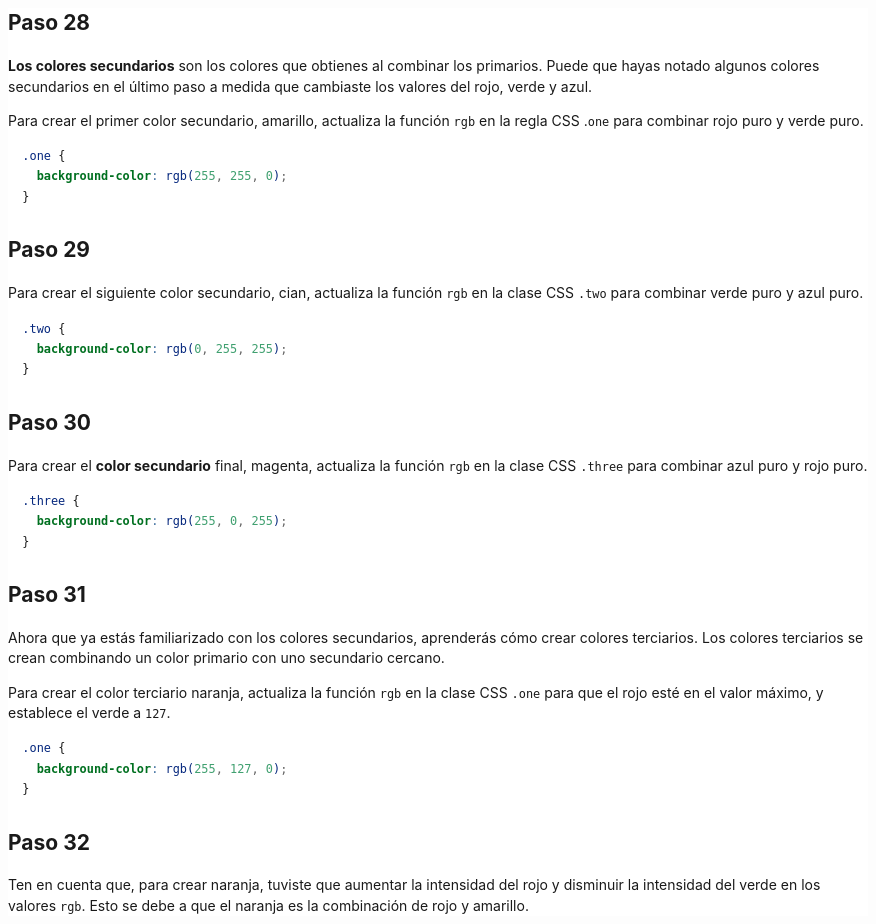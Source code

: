 ## Paso 28

**Los colores secundarios** son los colores que obtienes al combinar los primarios. Puede que hayas notado algunos colores secundarios en el último paso a medida que cambiaste los valores del rojo, verde y azul.

Para crear el primer color secundario, amarillo, actualiza la función `rgb` en la regla CSS .`one` para combinar rojo puro y verde puro.

```css
  .one {
    background-color: rgb(255, 255, 0);
  }
```

## Paso 29

Para crear el siguiente color secundario, cian, actualiza la función `rgb` en la clase CSS `.two` para combinar verde puro y azul puro.

```css
  .two {
    background-color: rgb(0, 255, 255);
  }
```

## Paso 30

Para crear el **color secundario** final, magenta, actualiza la función `rgb` en la clase CSS `.three` para combinar azul puro y rojo puro.

```css
  .three {
    background-color: rgb(255, 0, 255);
  }
```

## Paso 31

Ahora que ya estás familiarizado con los colores secundarios, aprenderás cómo crear colores terciarios. Los colores terciarios se crean combinando un color primario con uno secundario cercano.

Para crear el color terciario naranja, actualiza la función `rgb` en la clase CSS `.one` para que el rojo esté en el valor máximo, y establece el verde a `127`.

```css
  .one {
    background-color: rgb(255, 127, 0);
  }
```

## Paso 32

Ten en cuenta que, para crear naranja, tuviste que aumentar la intensidad del rojo y disminuir la intensidad del verde en los valores `rgb`. Esto se debe a que el naranja es la combinación de rojo y amarillo.
